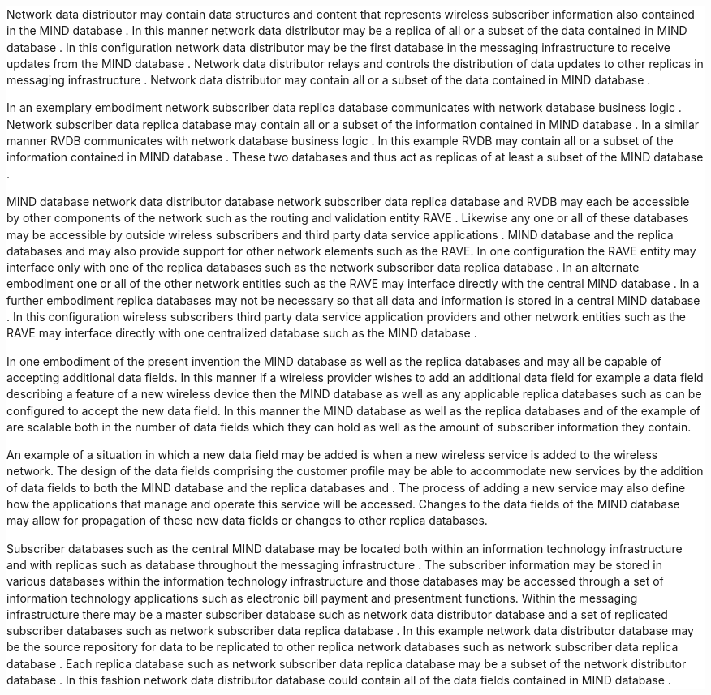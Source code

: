 Network data distributor may contain data structures and content that represents wireless subscriber information also contained in the MIND database . In this manner network data distributor may be a replica of all or a subset of the data contained in MIND database . In this configuration network data distributor may be the first database in the messaging infrastructure to receive updates from the MIND database . Network data distributor relays and controls the distribution of data updates to other replicas in messaging infrastructure . Network data distributor may contain all or a subset of the data contained in MIND database .

In an exemplary embodiment network subscriber data replica database communicates with network database business logic . Network subscriber data replica database may contain all or a subset of the information contained in MIND database . In a similar manner RVDB communicates with network database business logic . In this example RVDB may contain all or a subset of the information contained in MIND database . These two databases and thus act as replicas of at least a subset of the MIND database .

MIND database network data distributor database network subscriber data replica database and RVDB may each be accessible by other components of the network such as the routing and validation entity RAVE . Likewise any one or all of these databases may be accessible by outside wireless subscribers and third party data service applications . MIND database and the replica databases and may also provide support for other network elements such as the RAVE. In one configuration the RAVE entity may interface only with one of the replica databases such as the network subscriber data replica database . In an alternate embodiment one or all of the other network entities such as the RAVE may interface directly with the central MIND database . In a further embodiment replica databases may not be necessary so that all data and information is stored in a central MIND database . In this configuration wireless subscribers third party data service application providers and other network entities such as the RAVE may interface directly with one centralized database such as the MIND database .

In one embodiment of the present invention the MIND database as well as the replica databases and may all be capable of accepting additional data fields. In this manner if a wireless provider wishes to add an additional data field for example a data field describing a feature of a new wireless device then the MIND database as well as any applicable replica databases such as can be configured to accept the new data field. In this manner the MIND database as well as the replica databases and of the example of are scalable both in the number of data fields which they can hold as well as the amount of subscriber information they contain.

An example of a situation in which a new data field may be added is when a new wireless service is added to the wireless network. The design of the data fields comprising the customer profile may be able to accommodate new services by the addition of data fields to both the MIND database and the replica databases and . The process of adding a new service may also define how the applications that manage and operate this service will be accessed. Changes to the data fields of the MIND database may allow for propagation of these new data fields or changes to other replica databases.

Subscriber databases such as the central MIND database may be located both within an information technology infrastructure and with replicas such as database throughout the messaging infrastructure . The subscriber information may be stored in various databases within the information technology infrastructure and those databases may be accessed through a set of information technology applications such as electronic bill payment and presentment functions. Within the messaging infrastructure there may be a master subscriber database such as network data distributor database and a set of replicated subscriber databases such as network subscriber data replica database . In this example network data distributor database may be the source repository for data to be replicated to other replica network databases such as network subscriber data replica database . Each replica database such as network subscriber data replica database may be a subset of the network distributor database . In this fashion network data distributor database could contain all of the data fields contained in MIND database .
